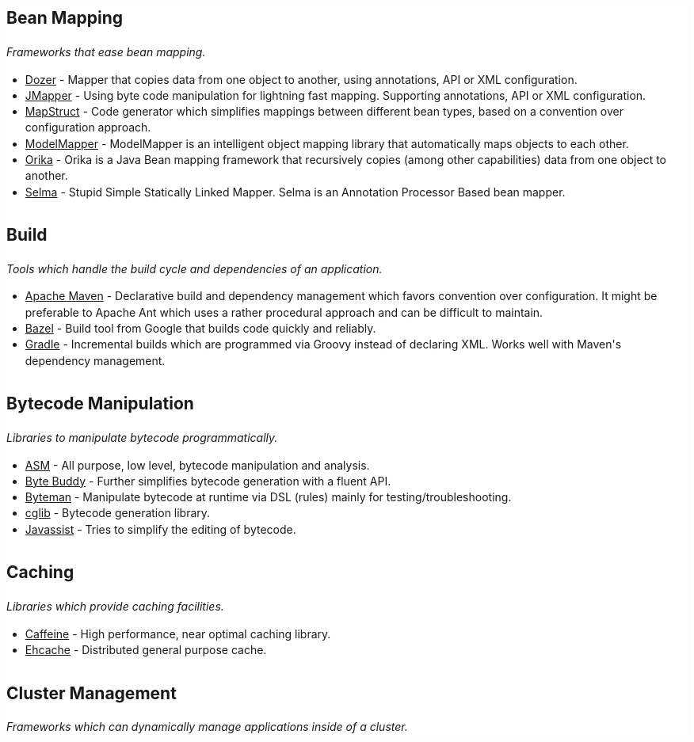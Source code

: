 ## Bean Mapping

*Frameworks that ease bean mapping.*

* [Dozer](https://github.com/DozerMapper/dozer/) - Mapper that copies data from one object to another, using annotations, API or XML configuration.
* [JMapper](http://jmapper-framework.github.io/jmapper-core/) - Using byte code manipulation for lightning fast mapping. Supporting annotations, API or XML configuration.
* [MapStruct](https://github.com/mapstruct/mapstruct) - Code generator which simplifies mappings between different bean types, based on a convention over configuration approach.
* [ModelMapper](https://github.com/jhalterman/modelmapper) - ModelMapper is an intelligent object mapping library that automatically maps objects to each other.
* [Orika](https://github.com/orika-mapper/orika) - Orika is a Java Bean mapping framework that recursively copies (among other capabilities) data from one object to another.
* [Selma](https://github.com/xebia-france/selma) - Stupid Simple Statically Linked Mapper. Selma is an Annotation Processor Based bean mapper.

## Build

*Tools which handle the build cycle and dependencies of an application.*

* [Apache Maven](http://maven.apache.org/) - Declarative build and dependency management which favors convention over configuration. It might be preferable to Apache Ant which uses a rather procedural approach and can be difficult to maintain.
* [Bazel](http://bazel.io) - Build tool from Google that builds code quickly and reliably.
* [Gradle](http://gradle.org/) - Incremental builds which are programmed via Groovy instead of declaring XML. Works well with Maven's dependency management.

## Bytecode Manipulation

*Libraries to manipulate bytecode programmatically.*

* [ASM](http://asm.ow2.org/) - All purpose, low level, bytecode manipulation and analysis.
* [Byte Buddy](http://bytebuddy.net/) - Further simplifies bytecode generation with a fluent API.
* [Byteman](http://byteman.jboss.org/) - Manipulate bytecode at runtime via DSL (rules) mainly for testing/troubleshooting.
* [cglib](https://github.com/cglib/cglib) - Bytecode generation library.
* [Javassist](http://jboss-javassist.github.io/javassist/) - Tries to simplify the editing of bytecode.

## Caching

*Libraries which provide caching facilities.*

* [Caffeine](https://github.com/ben-manes/caffeine) - High performance, near optimal caching library.
* [Ehcache](http://www.ehcache.org/) - Distributed general purpose cache.

## Cluster Management

*Frameworks which can dynamically manage applications inside of a cluster.*
